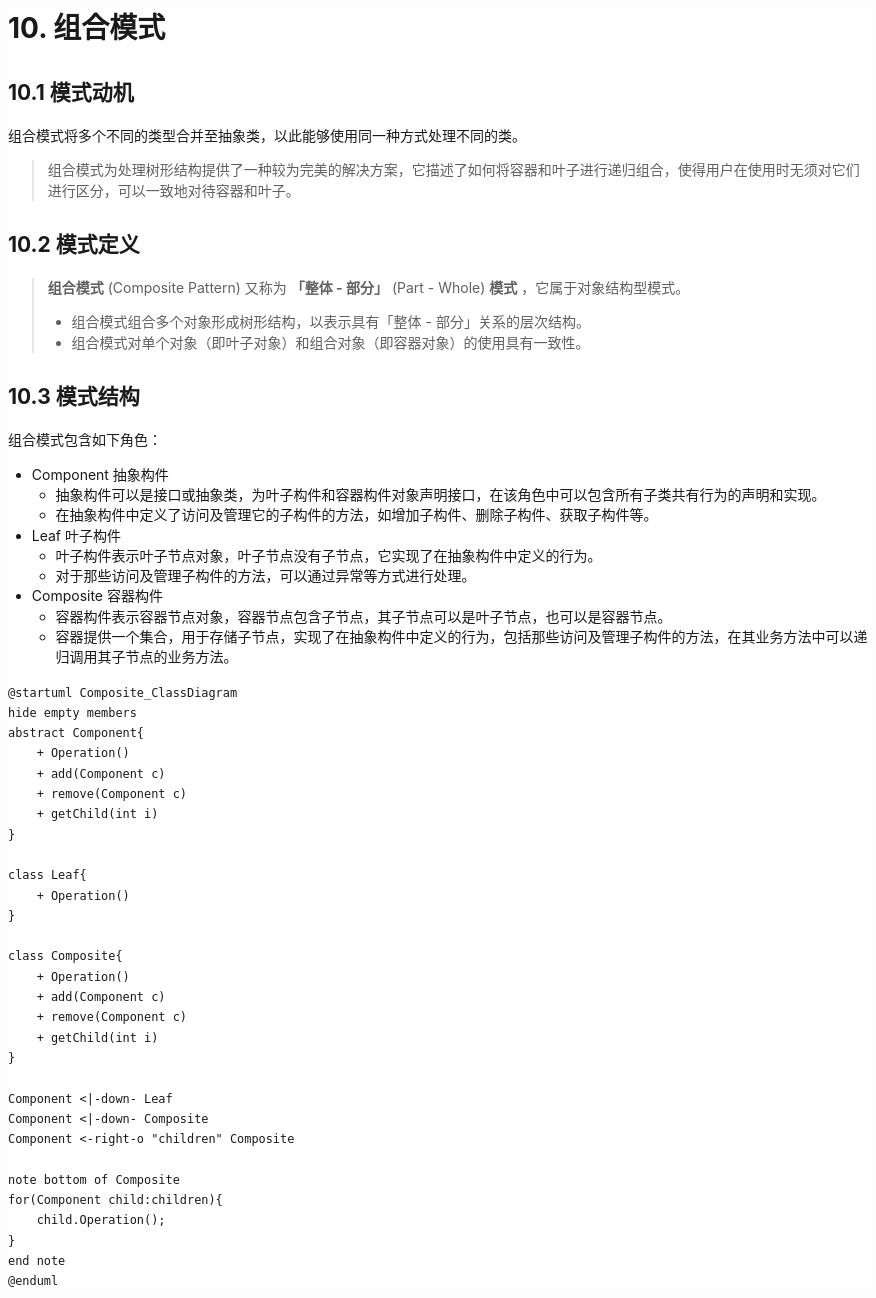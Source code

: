 # 10. 组合模式

## 10.1 模式动机

组合模式将多个不同的类型合并至抽象类，以此能够使用同一种方式处理不同的类。

> 组合模式为处理树形结构提供了一种较为完美的解决方案，它描述了如何将容器和叶子进行递归组合，使得用户在使用时无须对它们进行区分，可以一致地对待容器和叶子。

## 10.2 模式定义

> **组合模式** (Composite Pattern) 又称为 **「整体 - 部分」** (Part - Whole) **模式** ，它属于对象结构型模式。
>
> - 组合模式组合多个对象形成树形结构，以表示具有「整体 - 部分」关系的层次结构。
> - 组合模式对单个对象（即叶子对象）和组合对象（即容器对象）的使用具有一致性。

## 10.3 模式结构

组合模式包含如下角色：

- Component 抽象构件
  - 抽象构件可以是接口或抽象类，为叶子构件和容器构件对象声明接口，在该角色中可以包含所有子类共有行为的声明和实现。
  - 在抽象构件中定义了访问及管理它的子构件的方法，如增加子构件、删除子构件、获取子构件等。
- Leaf 叶子构件
  - 叶子构件表示叶子节点对象，叶子节点没有子节点，它实现了在抽象构件中定义的行为。
  - 对于那些访问及管理子构件的方法，可以通过异常等方式进行处理。
- Composite 容器构件
  - 容器构件表示容器节点对象，容器节点包含子节点，其子节点可以是叶子节点，也可以是容器节点。
  - 容器提供一个集合，用于存储子节点，实现了在抽象构件中定义的行为，包括那些访问及管理子构件的方法，在其业务方法中可以递归调用其子节点的业务方法。

```PlantUML
@startuml Composite_ClassDiagram
hide empty members
abstract Component{
    + Operation()
    + add(Component c)
    + remove(Component c)
    + getChild(int i)
}

class Leaf{
    + Operation()
}

class Composite{
    + Operation()
    + add(Component c)
    + remove(Component c)
    + getChild(int i)
}

Component <|-down- Leaf
Component <|-down- Composite
Component <-right-o "children" Composite

note bottom of Composite
for(Component child:children){
    child.Operation();
}
end note
@enduml
```

